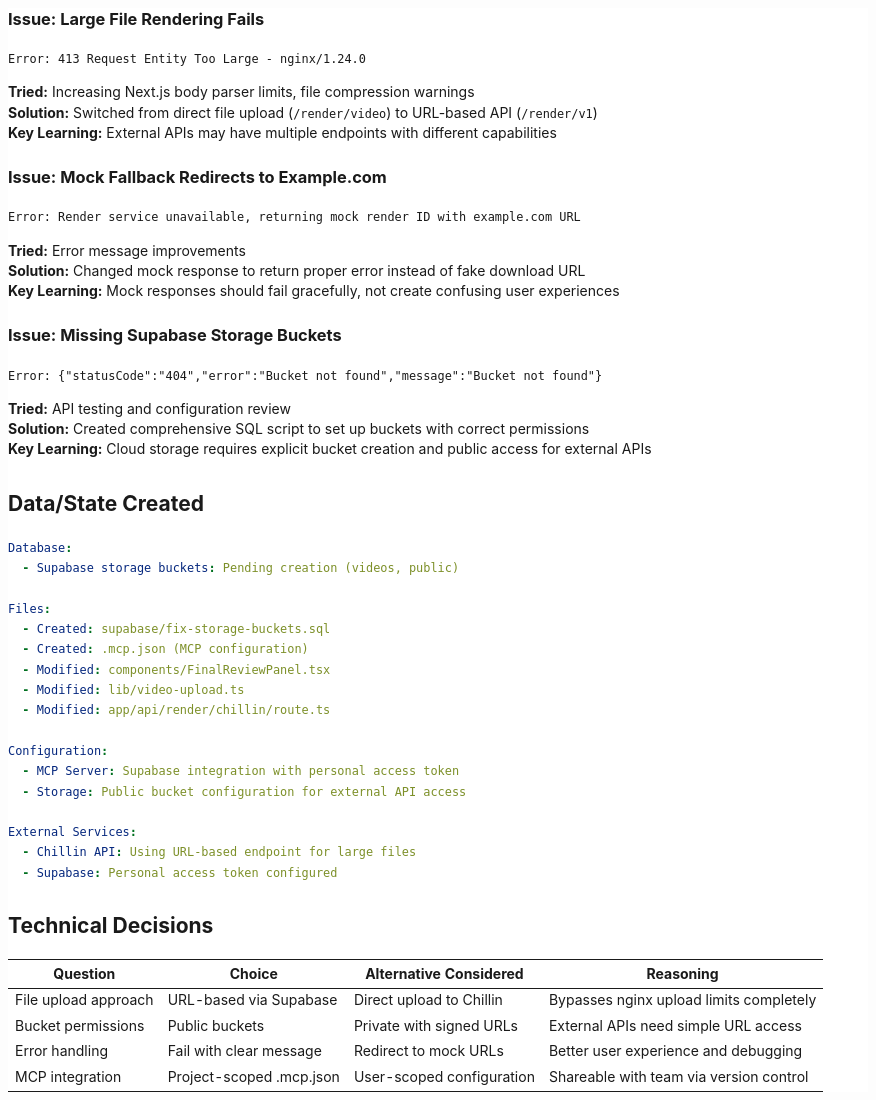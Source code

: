 ### Issue: Large File Rendering Fails
```
Error: 413 Request Entity Too Large - nginx/1.24.0
```
**Tried:** Increasing Next.js body parser limits, file compression warnings  
**Solution:** Switched from direct file upload (`/render/video`) to URL-based API (`/render/v1`)  
**Key Learning:** External APIs may have multiple endpoints with different capabilities

### Issue: Mock Fallback Redirects to Example.com
```
Error: Render service unavailable, returning mock render ID with example.com URL
```
**Tried:** Error message improvements  
**Solution:** Changed mock response to return proper error instead of fake download URL  
**Key Learning:** Mock responses should fail gracefully, not create confusing user experiences

### Issue: Missing Supabase Storage Buckets
```
Error: {"statusCode":"404","error":"Bucket not found","message":"Bucket not found"}
```
**Tried:** API testing and configuration review  
**Solution:** Created comprehensive SQL script to set up buckets with correct permissions  
**Key Learning:** Cloud storage requires explicit bucket creation and public access for external APIs

## Data/State Created
```yaml
Database:
  - Supabase storage buckets: Pending creation (videos, public)
  
Files:
  - Created: supabase/fix-storage-buckets.sql
  - Created: .mcp.json (MCP configuration)
  - Modified: components/FinalReviewPanel.tsx
  - Modified: lib/video-upload.ts
  - Modified: app/api/render/chillin/route.ts
  
Configuration:
  - MCP Server: Supabase integration with personal access token
  - Storage: Public bucket configuration for external API access
  
External Services:
  - Chillin API: Using URL-based endpoint for large files
  - Supabase: Personal access token configured
```

## Technical Decisions
| Question | Choice | Alternative Considered | Reasoning |
|----------|--------|------------------------|-----------|
| File upload approach | URL-based via Supabase | Direct upload to Chillin | Bypasses nginx upload limits completely |
| Bucket permissions | Public buckets | Private with signed URLs | External APIs need simple URL access |
| Error handling | Fail with clear message | Redirect to mock URLs | Better user experience and debugging |
| MCP integration | Project-scoped .mcp.json | User-scoped configuration | Shareable with team via version control |
